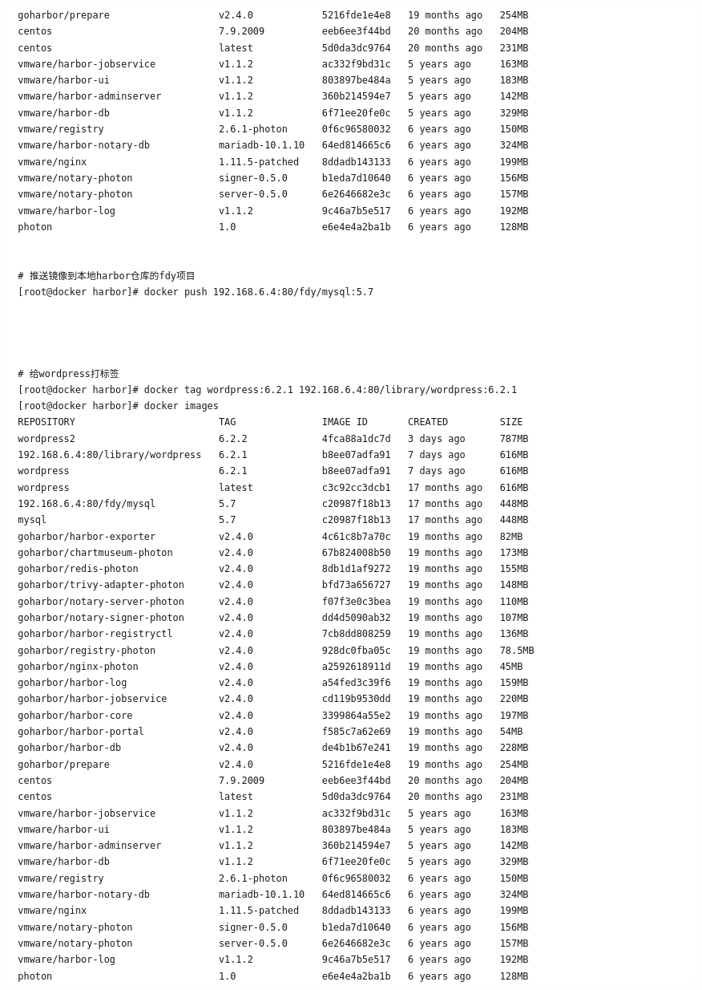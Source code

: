       goharbor/prepare                   v2.4.0            5216fde1e4e8   19 months ago   254MB
      centos                             7.9.2009          eeb6ee3f44bd   20 months ago   204MB
      centos                             latest            5d0da3dc9764   20 months ago   231MB
      vmware/harbor-jobservice           v1.1.2            ac332f9bd31c   5 years ago     163MB
      vmware/harbor-ui                   v1.1.2            803897be484a   5 years ago     183MB
      vmware/harbor-adminserver          v1.1.2            360b214594e7   5 years ago     142MB
      vmware/harbor-db                   v1.1.2            6f71ee20fe0c   5 years ago     329MB
      vmware/registry                    2.6.1-photon      0f6c96580032   6 years ago     150MB
      vmware/harbor-notary-db            mariadb-10.1.10   64ed814665c6   6 years ago     324MB
      vmware/nginx                       1.11.5-patched    8ddadb143133   6 years ago     199MB
      vmware/notary-photon               signer-0.5.0      b1eda7d10640   6 years ago     156MB
      vmware/notary-photon               server-0.5.0      6e2646682e3c   6 years ago     157MB
      vmware/harbor-log                  v1.1.2            9c46a7b5e517   6 years ago     192MB
      photon                             1.0               e6e4e4a2ba1b   6 years ago     128MB
      
      
      # 推送镜像到本地harbor仓库的fdy项目
      [root@docker harbor]# docker push 192.168.6.4:80/fdy/mysql:5.7
      
      
      
      
      # 给wordpress打标签
      [root@docker harbor]# docker tag wordpress:6.2.1 192.168.6.4:80/library/wordpress:6.2.1
      [root@docker harbor]# docker images
      REPOSITORY                         TAG               IMAGE ID       CREATED         SIZE
      wordpress2                         6.2.2             4fca88a1dc7d   3 days ago      787MB
      192.168.6.4:80/library/wordpress   6.2.1             b8ee07adfa91   7 days ago      616MB
      wordpress                          6.2.1             b8ee07adfa91   7 days ago      616MB
      wordpress                          latest            c3c92cc3dcb1   17 months ago   616MB
      192.168.6.4:80/fdy/mysql           5.7               c20987f18b13   17 months ago   448MB
      mysql                              5.7               c20987f18b13   17 months ago   448MB
      goharbor/harbor-exporter           v2.4.0            4c61c8b7a70c   19 months ago   82MB
      goharbor/chartmuseum-photon        v2.4.0            67b824008b50   19 months ago   173MB
      goharbor/redis-photon              v2.4.0            8db1d1af9272   19 months ago   155MB
      goharbor/trivy-adapter-photon      v2.4.0            bfd73a656727   19 months ago   148MB
      goharbor/notary-server-photon      v2.4.0            f07f3e0c3bea   19 months ago   110MB
      goharbor/notary-signer-photon      v2.4.0            dd4d5090ab32   19 months ago   107MB
      goharbor/harbor-registryctl        v2.4.0            7cb8dd808259   19 months ago   136MB
      goharbor/registry-photon           v2.4.0            928dc0fba05c   19 months ago   78.5MB
      goharbor/nginx-photon              v2.4.0            a2592618911d   19 months ago   45MB
      goharbor/harbor-log                v2.4.0            a54fed3c39f6   19 months ago   159MB
      goharbor/harbor-jobservice         v2.4.0            cd119b9530dd   19 months ago   220MB
      goharbor/harbor-core               v2.4.0            3399864a55e2   19 months ago   197MB
      goharbor/harbor-portal             v2.4.0            f585c7a62e69   19 months ago   54MB
      goharbor/harbor-db                 v2.4.0            de4b1b67e241   19 months ago   228MB
      goharbor/prepare                   v2.4.0            5216fde1e4e8   19 months ago   254MB
      centos                             7.9.2009          eeb6ee3f44bd   20 months ago   204MB
      centos                             latest            5d0da3dc9764   20 months ago   231MB
      vmware/harbor-jobservice           v1.1.2            ac332f9bd31c   5 years ago     163MB
      vmware/harbor-ui                   v1.1.2            803897be484a   5 years ago     183MB
      vmware/harbor-adminserver          v1.1.2            360b214594e7   5 years ago     142MB
      vmware/harbor-db                   v1.1.2            6f71ee20fe0c   5 years ago     329MB
      vmware/registry                    2.6.1-photon      0f6c96580032   6 years ago     150MB
      vmware/harbor-notary-db            mariadb-10.1.10   64ed814665c6   6 years ago     324MB
      vmware/nginx                       1.11.5-patched    8ddadb143133   6 years ago     199MB
      vmware/notary-photon               signer-0.5.0      b1eda7d10640   6 years ago     156MB
      vmware/notary-photon               server-0.5.0      6e2646682e3c   6 years ago     157MB
      vmware/harbor-log                  v1.1.2            9c46a7b5e517   6 years ago     192MB
      photon                             1.0               e6e4e4a2ba1b   6 years ago     128MB
      